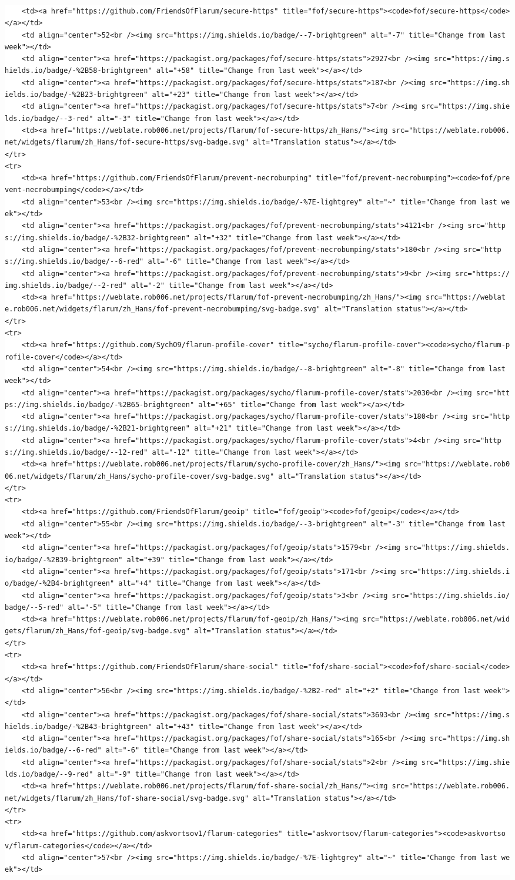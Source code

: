 		<td><a href="https://github.com/FriendsOfFlarum/secure-https" title="fof/secure-https"><code>fof/secure-https</code></a></td>
		<td align="center">52<br /><img src="https://img.shields.io/badge/--7-brightgreen" alt="-7" title="Change from last week"></td>
		<td align="center"><a href="https://packagist.org/packages/fof/secure-https/stats">2927<br /><img src="https://img.shields.io/badge/-%2B58-brightgreen" alt="+58" title="Change from last week"></a></td>
		<td align="center"><a href="https://packagist.org/packages/fof/secure-https/stats">187<br /><img src="https://img.shields.io/badge/-%2B23-brightgreen" alt="+23" title="Change from last week"></a></td>
		<td align="center"><a href="https://packagist.org/packages/fof/secure-https/stats">7<br /><img src="https://img.shields.io/badge/--3-red" alt="-3" title="Change from last week"></a></td>
		<td><a href="https://weblate.rob006.net/projects/flarum/fof-secure-https/zh_Hans/"><img src="https://weblate.rob006.net/widgets/flarum/zh_Hans/fof-secure-https/svg-badge.svg" alt="Translation status"></a></td>
	</tr>
	<tr>
		<td><a href="https://github.com/FriendsOfFlarum/prevent-necrobumping" title="fof/prevent-necrobumping"><code>fof/prevent-necrobumping</code></a></td>
		<td align="center">53<br /><img src="https://img.shields.io/badge/-%7E-lightgrey" alt="~" title="Change from last week"></td>
		<td align="center"><a href="https://packagist.org/packages/fof/prevent-necrobumping/stats">4121<br /><img src="https://img.shields.io/badge/-%2B32-brightgreen" alt="+32" title="Change from last week"></a></td>
		<td align="center"><a href="https://packagist.org/packages/fof/prevent-necrobumping/stats">180<br /><img src="https://img.shields.io/badge/--6-red" alt="-6" title="Change from last week"></a></td>
		<td align="center"><a href="https://packagist.org/packages/fof/prevent-necrobumping/stats">9<br /><img src="https://img.shields.io/badge/--2-red" alt="-2" title="Change from last week"></a></td>
		<td><a href="https://weblate.rob006.net/projects/flarum/fof-prevent-necrobumping/zh_Hans/"><img src="https://weblate.rob006.net/widgets/flarum/zh_Hans/fof-prevent-necrobumping/svg-badge.svg" alt="Translation status"></a></td>
	</tr>
	<tr>
		<td><a href="https://github.com/SychO9/flarum-profile-cover" title="sycho/flarum-profile-cover"><code>sycho/flarum-profile-cover</code></a></td>
		<td align="center">54<br /><img src="https://img.shields.io/badge/--8-brightgreen" alt="-8" title="Change from last week"></td>
		<td align="center"><a href="https://packagist.org/packages/sycho/flarum-profile-cover/stats">2030<br /><img src="https://img.shields.io/badge/-%2B65-brightgreen" alt="+65" title="Change from last week"></a></td>
		<td align="center"><a href="https://packagist.org/packages/sycho/flarum-profile-cover/stats">180<br /><img src="https://img.shields.io/badge/-%2B21-brightgreen" alt="+21" title="Change from last week"></a></td>
		<td align="center"><a href="https://packagist.org/packages/sycho/flarum-profile-cover/stats">4<br /><img src="https://img.shields.io/badge/--12-red" alt="-12" title="Change from last week"></a></td>
		<td><a href="https://weblate.rob006.net/projects/flarum/sycho-profile-cover/zh_Hans/"><img src="https://weblate.rob006.net/widgets/flarum/zh_Hans/sycho-profile-cover/svg-badge.svg" alt="Translation status"></a></td>
	</tr>
	<tr>
		<td><a href="https://github.com/FriendsOfFlarum/geoip" title="fof/geoip"><code>fof/geoip</code></a></td>
		<td align="center">55<br /><img src="https://img.shields.io/badge/--3-brightgreen" alt="-3" title="Change from last week"></td>
		<td align="center"><a href="https://packagist.org/packages/fof/geoip/stats">1579<br /><img src="https://img.shields.io/badge/-%2B39-brightgreen" alt="+39" title="Change from last week"></a></td>
		<td align="center"><a href="https://packagist.org/packages/fof/geoip/stats">171<br /><img src="https://img.shields.io/badge/-%2B4-brightgreen" alt="+4" title="Change from last week"></a></td>
		<td align="center"><a href="https://packagist.org/packages/fof/geoip/stats">3<br /><img src="https://img.shields.io/badge/--5-red" alt="-5" title="Change from last week"></a></td>
		<td><a href="https://weblate.rob006.net/projects/flarum/fof-geoip/zh_Hans/"><img src="https://weblate.rob006.net/widgets/flarum/zh_Hans/fof-geoip/svg-badge.svg" alt="Translation status"></a></td>
	</tr>
	<tr>
		<td><a href="https://github.com/FriendsOfFlarum/share-social" title="fof/share-social"><code>fof/share-social</code></a></td>
		<td align="center">56<br /><img src="https://img.shields.io/badge/-%2B2-red" alt="+2" title="Change from last week"></td>
		<td align="center"><a href="https://packagist.org/packages/fof/share-social/stats">3693<br /><img src="https://img.shields.io/badge/-%2B43-brightgreen" alt="+43" title="Change from last week"></a></td>
		<td align="center"><a href="https://packagist.org/packages/fof/share-social/stats">165<br /><img src="https://img.shields.io/badge/--6-red" alt="-6" title="Change from last week"></a></td>
		<td align="center"><a href="https://packagist.org/packages/fof/share-social/stats">2<br /><img src="https://img.shields.io/badge/--9-red" alt="-9" title="Change from last week"></a></td>
		<td><a href="https://weblate.rob006.net/projects/flarum/fof-share-social/zh_Hans/"><img src="https://weblate.rob006.net/widgets/flarum/zh_Hans/fof-share-social/svg-badge.svg" alt="Translation status"></a></td>
	</tr>
	<tr>
		<td><a href="https://github.com/askvortsov1/flarum-categories" title="askvortsov/flarum-categories"><code>askvortsov/flarum-categories</code></a></td>
		<td align="center">57<br /><img src="https://img.shields.io/badge/-%7E-lightgrey" alt="~" title="Change from last week"></td>